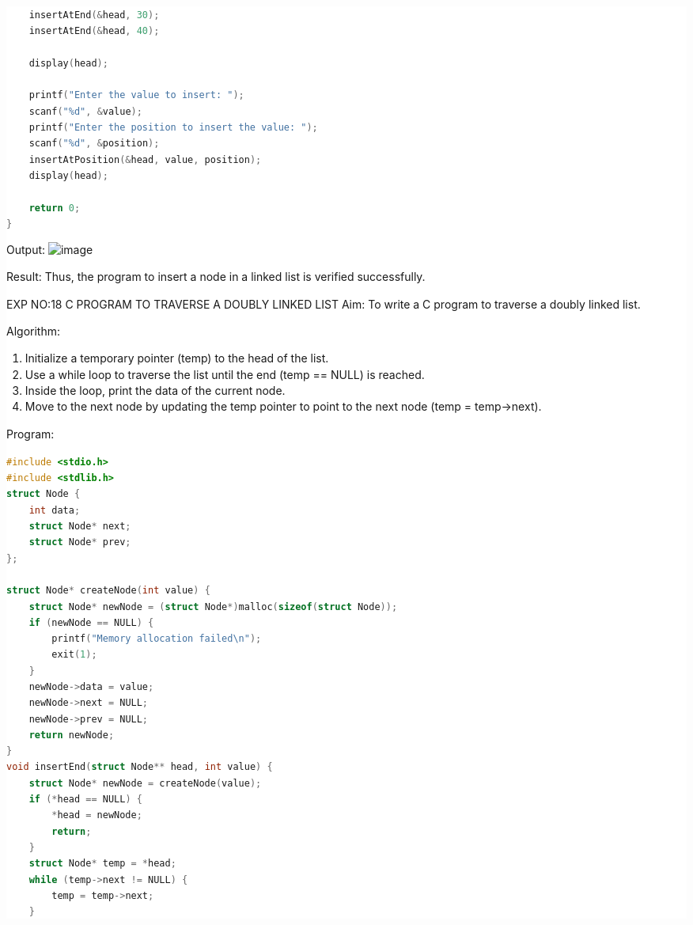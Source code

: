 ```c
    insertAtEnd(&head, 30);
    insertAtEnd(&head, 40);
    
    display(head);

    printf("Enter the value to insert: ");
    scanf("%d", &value);
    printf("Enter the position to insert the value: ");
    scanf("%d", &position);
    insertAtPosition(&head, value, position);
    display(head);

    return 0;
}
```

Output:
![image](https://github.com/user-attachments/assets/a48ea8a5-ab07-440e-974a-9dc922a448d7)

Result:
Thus, the program to insert a node in a linked list is verified successfully.


 
EXP NO:18 C PROGRAM TO TRAVERSE A DOUBLY LINKED LIST
Aim:
To write a C program to traverse a doubly linked list.

Algorithm:
1.	Initialize a temporary pointer (temp) to the head of the list.
2.	Use a while loop to traverse the list until the end (temp == NULL) is reached.
3.	Inside the loop, print the data of the current node.
4.	Move to the next node by updating the temp pointer to point to the next node (temp = temp->next).
 
Program:
```c
#include <stdio.h>
#include <stdlib.h>
struct Node {
    int data;
    struct Node* next;
    struct Node* prev;
};

struct Node* createNode(int value) {
    struct Node* newNode = (struct Node*)malloc(sizeof(struct Node));
    if (newNode == NULL) {
        printf("Memory allocation failed\n");
        exit(1);
    }
    newNode->data = value;
    newNode->next = NULL;
    newNode->prev = NULL;
    return newNode;
}
void insertEnd(struct Node** head, int value) {
    struct Node* newNode = createNode(value);
    if (*head == NULL) {
        *head = newNode;
        return;
    }
    struct Node* temp = *head;
    while (temp->next != NULL) {
        temp = temp->next;
    }
```